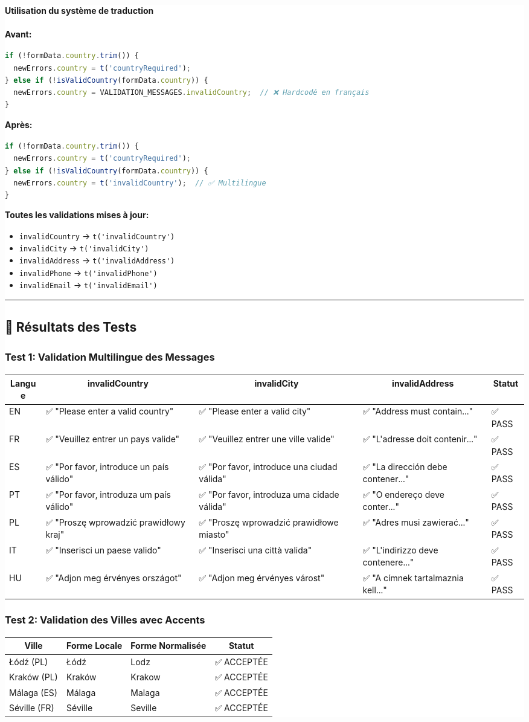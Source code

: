 #### Utilisation du système de traduction
**Avant:**
```typescript
if (!formData.country.trim()) {
  newErrors.country = t('countryRequired');
} else if (!isValidCountry(formData.country)) {
  newErrors.country = VALIDATION_MESSAGES.invalidCountry;  // ❌ Hardcodé en français
}
```

**Après:**
```typescript
if (!formData.country.trim()) {
  newErrors.country = t('countryRequired');
} else if (!isValidCountry(formData.country)) {
  newErrors.country = t('invalidCountry');  // ✅ Multilingue
}
```

**Toutes les validations mises à jour:**
- `invalidCountry` → `t('invalidCountry')`
- `invalidCity` → `t('invalidCity')`
- `invalidAddress` → `t('invalidAddress')`
- `invalidPhone` → `t('invalidPhone')`
- `invalidEmail` → `t('invalidEmail')`

---

## 🧪 Résultats des Tests

### Test 1: Validation Multilingue des Messages
| Langue | invalidCountry | invalidCity | invalidAddress | Statut |
|--------|---------------|-------------|----------------|--------|
| EN | ✅ "Please enter a valid country" | ✅ "Please enter a valid city" | ✅ "Address must contain..." | ✅ PASS |
| FR | ✅ "Veuillez entrer un pays valide" | ✅ "Veuillez entrer une ville valide" | ✅ "L'adresse doit contenir..." | ✅ PASS |
| ES | ✅ "Por favor, introduce un país válido" | ✅ "Por favor, introduce una ciudad válida" | ✅ "La dirección debe contener..." | ✅ PASS |
| PT | ✅ "Por favor, introduza um país válido" | ✅ "Por favor, introduza uma cidade válida" | ✅ "O endereço deve conter..." | ✅ PASS |
| PL | ✅ "Proszę wprowadzić prawidłowy kraj" | ✅ "Proszę wprowadzić prawidłowe miasto" | ✅ "Adres musi zawierać..." | ✅ PASS |
| IT | ✅ "Inserisci un paese valido" | ✅ "Inserisci una città valida" | ✅ "L'indirizzo deve contenere..." | ✅ PASS |
| HU | ✅ "Adjon meg érvényes országot" | ✅ "Adjon meg érvényes várost" | ✅ "A címnek tartalmaznia kell..." | ✅ PASS |

### Test 2: Validation des Villes avec Accents
| Ville | Forme Locale | Forme Normalisée | Statut |
|-------|--------------|------------------|--------|
| Łódź (PL) | Łódź | Lodz | ✅ ACCEPTÉE |
| Kraków (PL) | Kraków | Krakow | ✅ ACCEPTÉE |
| Málaga (ES) | Málaga | Malaga | ✅ ACCEPTÉE |
| Séville (FR) | Séville | Seville | ✅ ACCEPTÉE |
